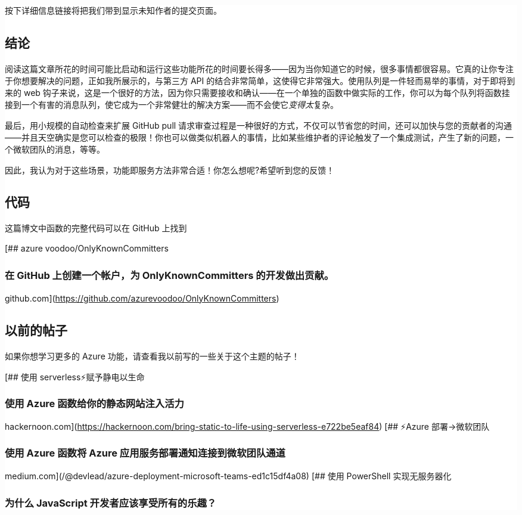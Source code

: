 按下详细信息链接将把我们带到显示未知作者的提交页面。

## 结论

阅读这篇文章所花的时间可能比启动和运行这些功能所花的时间要长得多——因为当你知道它的时候，很多事情都很容易。它真的让你专注于你想要解决的问题，正如我所展示的，与第三方 API 的结合非常简单，这使得它非常强大。使用队列是一件轻而易举的事情，对于即将到来的 web 钩子来说，这是一个很好的方法，因为你只需要接收和确认——在一个单独的函数中做实际的工作，你可以为每个队列将函数挂接到一个有害的消息队列，使它成为一个非常健壮的解决方案——而不会使它*变得太*复杂。

最后，用小规模的自动检查来扩展 GitHub pull 请求审查过程是一种很好的方式，不仅可以节省您的时间，还可以加快与您的贡献者的沟通——并且天空确实是您可以检查的极限！你也可以做类似机器人的事情，比如某些维护者的评论触发了一个集成测试，产生了新的问题，一个微软团队的消息，等等。

因此，我认为对于这些场景，功能即服务方法非常合适！你怎么想呢?希望听到您的反馈！

## 代码

这篇博文中函数的完整代码可以在 GitHub 上找到

[](https://github.com/azurevoodoo/OnlyKnownCommitters) [## azure voodoo/OnlyKnownCommitters

### 在 GitHub 上创建一个帐户，为 OnlyKnownCommitters 的开发做出贡献。

github.com](https://github.com/azurevoodoo/OnlyKnownCommitters) 

## 以前的帖子

如果你想学习更多的 Azure 功能，请查看我以前写的一些关于这个主题的帖子！

[](https://hackernoon.com/bring-static-to-life-using-serverless-e722be5eaf84) [## 使用 serverless⚡赋予静电以生命

### 使用 Azure 函数给你的静态网站注入活力

hackernoon.com](https://hackernoon.com/bring-static-to-life-using-serverless-e722be5eaf84) [](/@devlead/azure-deployment-microsoft-teams-ed1c15df4a08) [## ⚡Azure 部署->微软团队

### 使用 Azure 函数将 Azure 应用服务部署通知连接到微软团队通道

medium.com](/@devlead/azure-deployment-microsoft-teams-ed1c15df4a08) [](/@devlead/going-serverless-with-powershell-705677a9ae86) [## 使用 PowerShell 实现无服务器化

### 为什么 JavaScript 开发者应该享受所有的乐趣？
